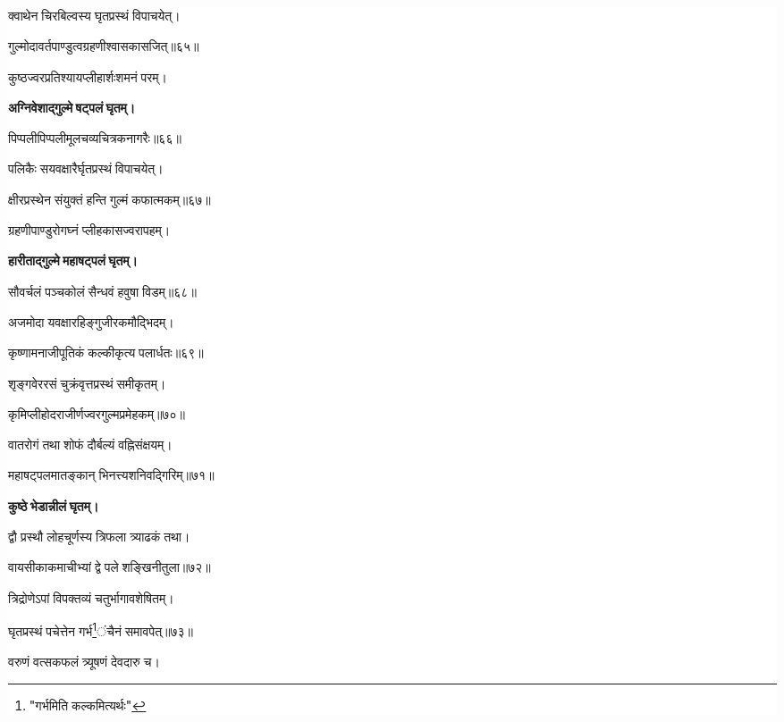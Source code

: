 क्वाथेन चिरबिल्वस्य घृतप्रस्थं विपाचयेत्।

गुल्मोदावर्तपाण्डुत्वग्रहणीश्वासकासजित्॥६५॥

कुष्ठज्वरप्रतिश्यायप्लीहार्शःशमनं परम्।

**अग्निवेशाद्गुल्मे षट्पलं घृतम्।**

पिप्पलीपिप्पलीमूलचव्यचित्रकनागरैः॥६६॥

पलिकैः सयवक्षारैर्घृतप्रस्थं विपाचयेत्।

क्षीरप्रस्थेन संयुक्तं हन्ति गुल्मं कफात्मकम्॥६७॥

ग्रहणीपाण्डुरोगघ्नं प्लीहकासज्वरापहम्।

**हारीताद्गुल्मे महाषट्पलं घृतम्।**

सौवर्चलं पञ्चकोलं सैन्धवं हवुषा विडम्॥६८॥

अजमोदा यवक्षारहिङ्गुजीरकमौद्भिदम्।

कृष्णामनाजीपूतिकं कल्कीकृत्य पलार्धतः॥६९॥

शृङ्गवेररसं चुक्रंवृत्तप्रस्थं समीकृतम्।

कृमिप्लीहोदराजीर्णज्वरगुल्मप्रमेहकम्॥७०॥

वातरोगं तथा शोफं दौर्बल्यं वह्निसंक्षयम्।

महाषट्पलमातङ्कान् भिनत्त्यशनिवद्गिरिम्॥७१॥

**कुष्ठे भेडान्नीलं घृतम्।**

द्वौ प्रस्थौ लोहचूर्णस्य त्रिफला त्र्याढकं तथा।

वायसीकाकमाचीभ्यां द्वे पले शङ्खिनीतुला॥७२॥

त्रिद्रोणेऽपां विपक्तव्यं चतुर्भागावशेषितम्।

घृतप्रस्थं पचेत्तेन गर्भ[^4]ंचैनं समावपेत्॥७३॥

[^4]: "गर्भमिति कल्कमित्यर्थः"

वरुणं वत्सकफलं त्र्यूषणं देवदारु च।



[^1]: "१. रायकवालब्राह्मणानां वसतिः सांप्रत गुर्जरदेश एवोपलभ्यते।"
[^2]: "'चान्नं' ख"
[^3]: "पाठान्तरम्"
